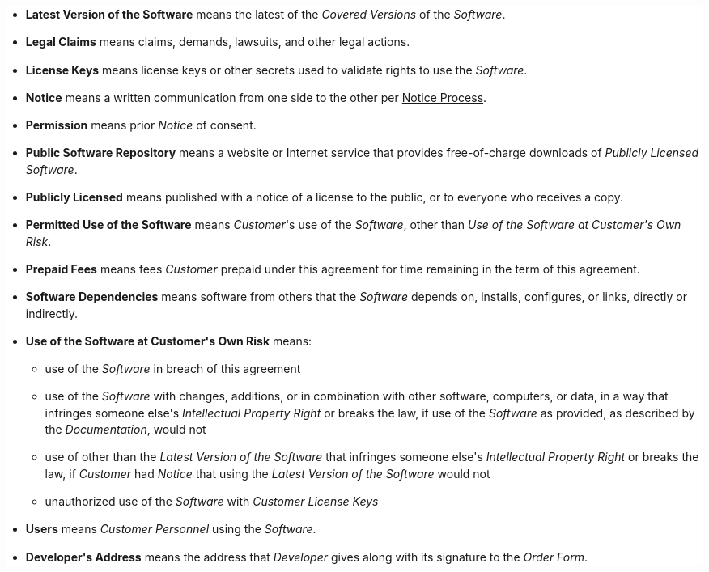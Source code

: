 - **Latest Version of the Software** means the latest of the _Covered Versions_ of the _Software_.

- **Legal Claims** means claims, demands, lawsuits, and other legal actions.

- **License Keys** means license keys or other secrets used to validate rights to use the _Software_.

- **Notice** means a written communication from one side to the other per [Notice Process](#notice-process).

- **Permission** means prior _Notice_ of consent.

- **Public Software Repository** means a website or Internet service that provides free-of-charge downloads of _Publicly Licensed_ _Software_.

- **Publicly Licensed** means published with a notice of a license to the public, or to everyone who receives a copy.

- **Permitted Use of the Software** means _Customer_'s use of the _Software_, other than _Use of the Software at Customer's Own Risk_.

- **Prepaid Fees** means fees _Customer_ prepaid under this agreement for time remaining in the term of this agreement.

- **Software Dependencies** means software from others that the _Software_ depends on, installs, configures, or links, directly or indirectly.

- **Use of the Software at Customer's Own Risk** means:

    - use of the _Software_ in breach of this agreement

    - use of the _Software_ with changes, additions, or in combination with other software, computers, or data, in a way that infringes someone else's _Intellectual Property Right_ or breaks the law, if use of the _Software_ as provided, as described by the _Documentation_, would not

    - use of other than the _Latest Version of the Software_ that infringes someone else's _Intellectual Property Right_ or breaks the law, if _Customer_ had _Notice_ that using the _Latest Version of the Software_ would not

    - unauthorized use of the _Software_ with _Customer_ _License Keys_

- **Users** means _Customer Personnel_ using the _Software_.

- **Developer's Address** means the address that _Developer_ gives along with its signature to the _Order Form_.
